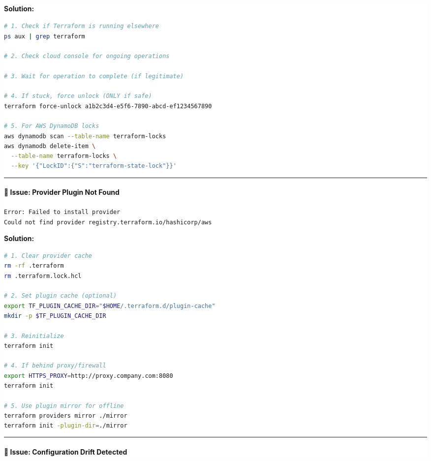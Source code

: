 **Solution:**
```bash
# 1. Check if Terraform is running elsewhere
ps aux | grep terraform

# 2. Check cloud console for ongoing operations

# 3. Wait for operation to complete (if legitimate)

# 4. If stuck, force unlock (ONLY if safe)
terraform force-unlock a1b2c3d4-e5f6-7890-abcd-ef1234567890

# 5. For AWS DynamoDB locks
aws dynamodb scan --table-name terraform-locks
aws dynamodb delete-item \
  --table-name terraform-locks \
  --key '{"LockID":{"S":"terraform-state-lock"}}'
```

---

#### 🔴 Issue: Provider Plugin Not Found

```bash
Error: Failed to install provider
Could not find provider registry.terraform.io/hashicorp/aws
```

**Solution:**
```bash
# 1. Clear provider cache
rm -rf .terraform
rm .terraform.lock.hcl

# 2. Set plugin cache (optional)
export TF_PLUGIN_CACHE_DIR="$HOME/.terraform.d/plugin-cache"
mkdir -p $TF_PLUGIN_CACHE_DIR

# 3. Reinitialize
terraform init

# 4. If behind proxy/firewall
export HTTPS_PROXY=http://proxy.company.com:8080
terraform init

# 5. Use plugin mirror for offline
terraform providers mirror ./mirror
terraform init -plugin-dir=./mirror
```

---

#### 🔴 Issue: Configuration Drift Detected
